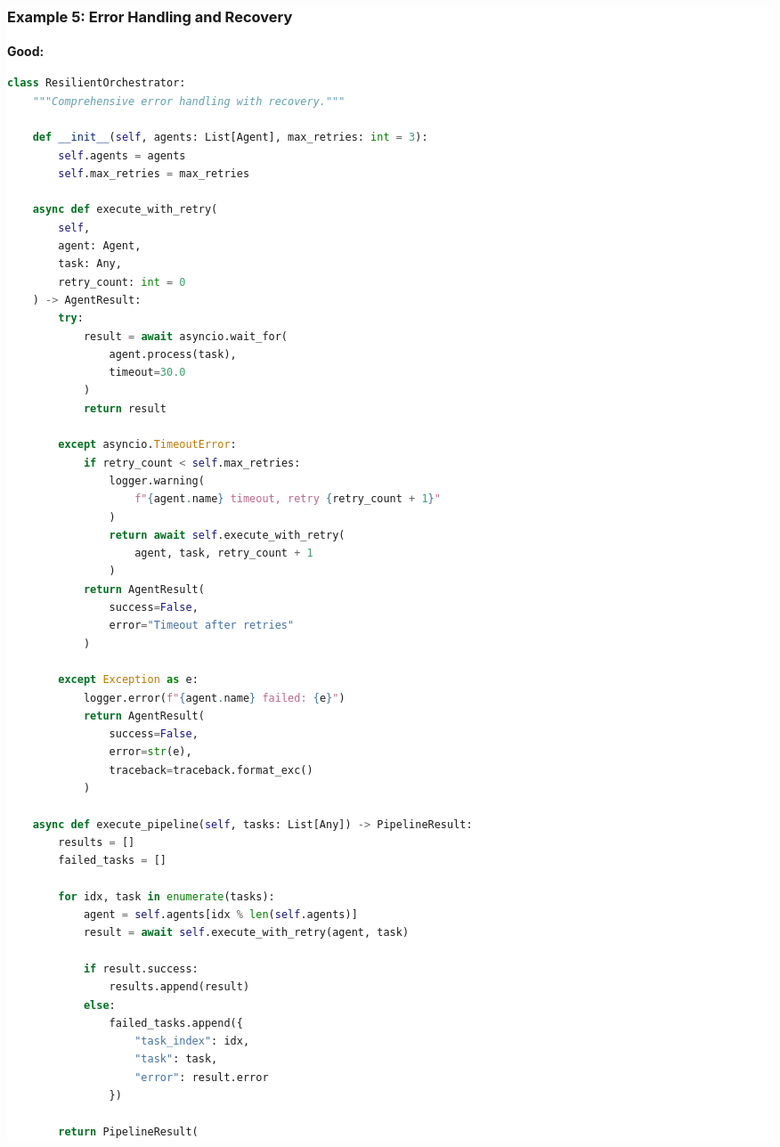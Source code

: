 ### Example 5: Error Handling and Recovery

**Good:**
```python
class ResilientOrchestrator:
    """Comprehensive error handling with recovery."""

    def __init__(self, agents: List[Agent], max_retries: int = 3):
        self.agents = agents
        self.max_retries = max_retries

    async def execute_with_retry(
        self,
        agent: Agent,
        task: Any,
        retry_count: int = 0
    ) -> AgentResult:
        try:
            result = await asyncio.wait_for(
                agent.process(task),
                timeout=30.0
            )
            return result

        except asyncio.TimeoutError:
            if retry_count < self.max_retries:
                logger.warning(
                    f"{agent.name} timeout, retry {retry_count + 1}"
                )
                return await self.execute_with_retry(
                    agent, task, retry_count + 1
                )
            return AgentResult(
                success=False,
                error="Timeout after retries"
            )

        except Exception as e:
            logger.error(f"{agent.name} failed: {e}")
            return AgentResult(
                success=False,
                error=str(e),
                traceback=traceback.format_exc()
            )

    async def execute_pipeline(self, tasks: List[Any]) -> PipelineResult:
        results = []
        failed_tasks = []

        for idx, task in enumerate(tasks):
            agent = self.agents[idx % len(self.agents)]
            result = await self.execute_with_retry(agent, task)

            if result.success:
                results.append(result)
            else:
                failed_tasks.append({
                    "task_index": idx,
                    "task": task,
                    "error": result.error
                })

        return PipelineResult(
```